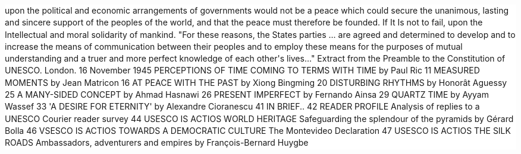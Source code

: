 upon the political and economic
arrangements of governments
would not be a peace which could
secure the unanimous, lasting and
sincere support of the peoples of
the world, and that the peace must
therefore be founded. If It Is not to
fail, upon the Intellectual and moral
solidarity of mankind.
"For these reasons, the States
parties ... are agreed and
determined to develop and to
increase the means of
communication between their
peoples and to employ these means
for the purposes of mutual
understanding and a truer
and more perfect knowledge of
each other's lives..."
Extract from the Preamble to the
Constitution of UNESCO.
London. 16 November 1945
PERCEPTIONS OF TIME
COMING TO TERMS WITH TIME
by Paul Ric 11
MEASURED MOMENTS
by Jean Matricon 16
AT PEACE WITH THE PAST
by Xiong Bingming 20
DISTURBING RHYTHMS
by Honorât Aguessy 25
A MANY-SIDED CONCEPT
by Ahmad Hasnawi 26
PRESENT IMPERFECT
by Fernando Ainsa 29
QUARTZ TIME
by Ayyam Wassef 33
'A DESIRE FOR ETERNITY'
by Alexandre Cioranescu
41
IN BRIEF..
42
READER
PROFILE
Analysis of replies
to a UNESCO Courier
reader survey
44
USESCO IS ACTIOS
WORLD HERITAGE
Safeguarding the splendour
of the pyramids
by Gérard Bolla
46
VSESCO IS ACTIOS
TOWARDS
A DEMOCRATIC CULTURE
The Montevideo Declaration
47
USESCO IS ACTIOS
THE SILK ROADS
Ambassadors, adventurers
and empires
by François-Bernard Huygbe